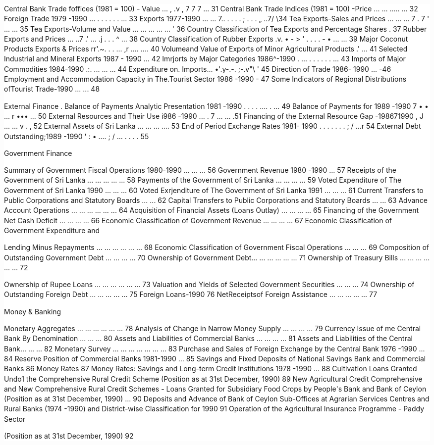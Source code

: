Central Bank Trade foffices (1981 = 100) - Value ... , .v , 7 7 7 ... 31 Central Bank Trade Indices (1981 = 100) -Price ... ... ..... ... 32 Foreign Trade 1979 -1990 ... . . . . . . ... 33 Exports 1977-1990 ... ... 7.. . . . . ; . . . „ ..7/ \34 Tea Exports-Sales and Prices ... ... ... 7 . 7 ' ... ... 35 Tea Exports-Volume and Value ... ... ... ... ... ' 36 Country Classification of Tea Exports and Percentage Shares . 37 Rubber Exports and Prices ... ..7 .' ... .j . . . ^ ... 38 Country Classification of Rubber Exports .v. • - > ' . . . . - • ... ... 39 Major Coconut Products Exports & Prices rr'.~. . . ... ,r .... .... 40 Volumeand Value of Exports of Minor Agricultural Products .' ... 41 Selected Industrial and Mineral Exports 1987 - 1990 ... 42 Imrjorts by Major Categories 1986^-1990 . ... . . . . . . ... 43 Imports of Major Commodities 1984-1990 .:. ... ... ... 44 Expenditure on. Imports... •'.y-.-. ;-.v"\ ' 45 Direction of Trade 1986- 1990 ... -46 Employment and Accommodation Capacity in The.Tourist Sector 1986 -1990 - 47 Some Indicators of Regional Distributions ofTourist Trade-1990 ... ... 48

External Finance . Balance of Payments Analytic Presentation 1981 -1990 . . . . .... . ... 49 Balance of Payments for 1989 -1990 7 • • ... r ••• ... 50 External Resources and Their Use i986 -1990 ... . 7 ... ... .51 Financing of the External Resource Gap -198671990 , J ... ... v . , 52 External Assets of Sri Lanka ... ... ... .... 53 End of Period Exchange Rates 1981- 1990 . . . . . . . ; / ...r 54 External Debt Outstanding;1989 -1990 ' : • .... ; / ... . . . . 55

Government Finance

Summary of Government Fiscal Operations 1980-1990 ... ... ... 56 Government Revenue 1980 -1990 ... 57 Receipts of the Government of Sri Lanka ... ... ... ... ... 58 Payments of the Government of Sri Lanka ... ... ... ... 59 Voted Expenditure of The Government of Sri Lanka 1990 ... ... ... 60 Voted Exrjenditure of The Government of Sri Lanka 1991 ... ... ... 61 Current Transfers to Public Corporations and Statutory Boards ... ... 62 Capital Transfers to Public Corporations and Statutory Boards ... ... 63 Advance Account Operations ... ... ... ... ... ... 64 Acquisition of Financial Assets (Loans Outlay) ... ... ... ... 65 Financing of the Government Net Cash Deficit ... ... ... ... 66 Economic Classification of Government Revenue ... ... ... ... 67 Economic Classification of Government Expenditure and

Lending Minus Repayments ... ... ... ... ... ... 68 Economic Classification of Government Fiscal Operations ... ... ... 69 Composition of Outstanding Government Debt ... ... ... ... 70 Ownership of Government Debt... ... ... ... ... ... 71 Ownership of Treasury Bills ... ... ... ... ... ... 72

Ownership of Rupee Loans ... ... ... ... ... ... 73 Valuation and Yields of Selected Government Securities ... ... ... 74 Ownership of Outstanding Foreign Debt ... ... ... ... ... 75 Foreign Loans-1990 76 NetReceiptsof Foreign Assistance ... ... ... ... ... 77

Money & Banking

Monetary Aggregates ... ... ... ... ... ... 78 Analysis of Change in Narrow Money Supply ... ... ... ... 79 Currency Issue of me Central Bank By Denomination ... ... ... 80 Assets and Liabilities of Commercial Banks ... ... ... ... 81 Assets and Liabilities of the Central Bank... ... ... 82 Monetary Survey ... ... ... ... ... ... ... 83 Purchase and Sales of Foreign Exchange by the Central Bank 1976 -1990 ... 84 Reserve Position of Commercial Banks 1981-1990 ... 85 Savings and Fixed Deposits of National Savings Bank and Commercial Banks 86 Money Rates 87 Money Rates: Savings and Long-term Credit Institutions 1978 -1990 ... 88 Cultivation Loans Granted Undo1 the Comprehensive Rural Credit Scheme (Position as at 31st December, 1990) 89 New Agricultural Credit Comprehensive and New Comprehensive Rural Credit Schemes - Loans Granted for Subsidiary Food Crops by People's Bank and Bank of Ceylon (Position as at 31st December, 1990) ... 90 Deposits and Advance of Bank of Ceylon Sub-Offices at Agrarian Services Centres and Rural Banks (1974 -1990) and District-wise Classification for 1990 91 Operation of the Agricultural Insurance Programme - Paddy Sector

(Position as at 31st December, 1990) 92